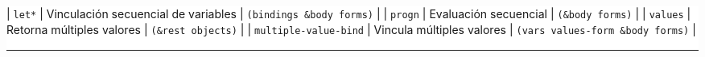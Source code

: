 | `let*` | Vinculación secuencial de variables | `(bindings &body forms)` |
| `progn` | Evaluación secuencial | `(&body forms)` |
| `values` | Retorna múltiples valores | `(&rest objects)` |
| `multiple-value-bind` | Vincula múltiples valores | `(vars values-form &body forms)` |

---
